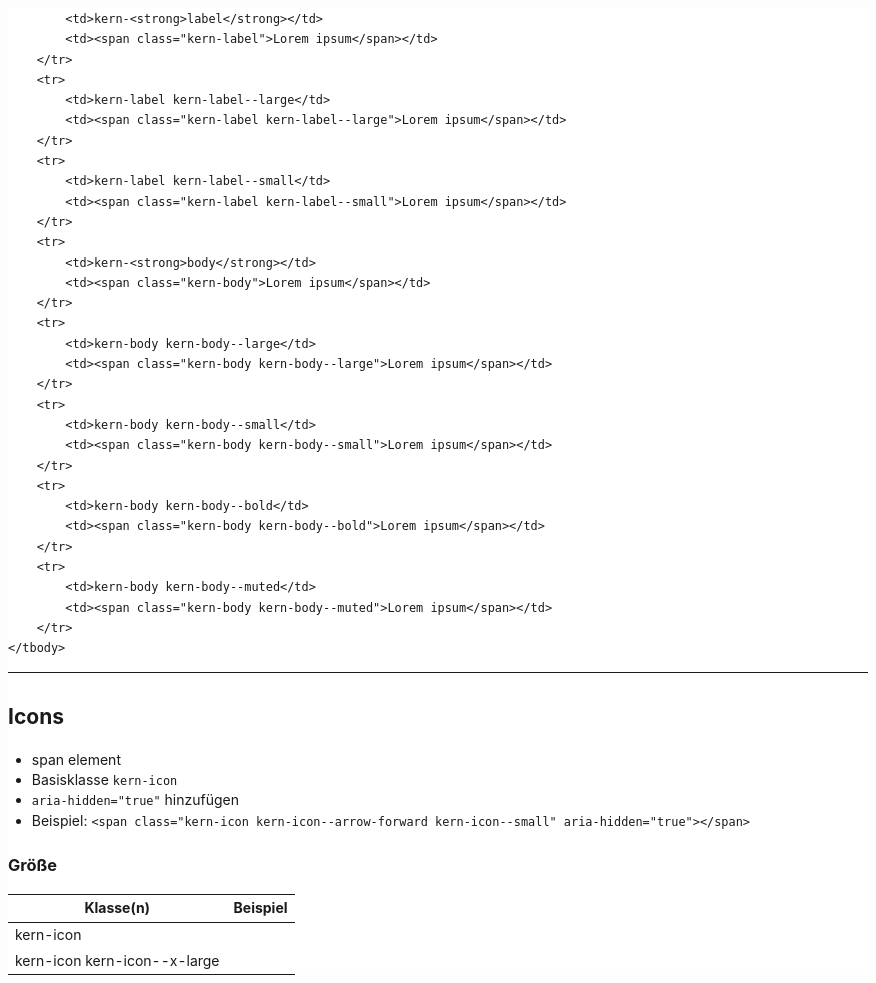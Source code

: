             <td>kern-<strong>label</strong></td>
            <td><span class="kern-label">Lorem ipsum</span></td>
        </tr>
        <tr>
            <td>kern-label kern-label--large</td>
            <td><span class="kern-label kern-label--large">Lorem ipsum</span></td>
        </tr>
        <tr>
            <td>kern-label kern-label--small</td>
            <td><span class="kern-label kern-label--small">Lorem ipsum</span></td>
        </tr>
        <tr>
            <td>kern-<strong>body</strong></td>
            <td><span class="kern-body">Lorem ipsum</span></td>
        </tr>
        <tr>
            <td>kern-body kern-body--large</td>
            <td><span class="kern-body kern-body--large">Lorem ipsum</span></td>
        </tr>
        <tr>
            <td>kern-body kern-body--small</td>
            <td><span class="kern-body kern-body--small">Lorem ipsum</span></td>
        </tr>
        <tr>
            <td>kern-body kern-body--bold</td>
            <td><span class="kern-body kern-body--bold">Lorem ipsum</span></td>
        </tr>
        <tr>
            <td>kern-body kern-body--muted</td>
            <td><span class="kern-body kern-body--muted">Lorem ipsum</span></td>
        </tr>
    </tbody>
</table>


---

## Icons

- span element 
- Basisklasse `kern-icon`
- `aria-hidden="true"` hinzufügen
- Beispiel: `<span class="kern-icon kern-icon--arrow-forward kern-icon--small" aria-hidden="true"></span>`

### Größe

<table class="docs">
    <thead>
        <tr>
            <th>Klasse(n)</th>
            <th>Beispiel</th>
        </tr>
    </thead>
    <tbody>
        <tr>
            <td>kern-icon</td>
            <td><span class="kern-icon kern-icon--home" aria-hidden></span></td>
        </tr>
        <tr>
            <td>kern-icon kern-icon--x-large</td>
            <td><span class="kern-icon kern-icon--x-large kern-icon--home" aria-hidden></span></td>
        </tr>
        <tr>